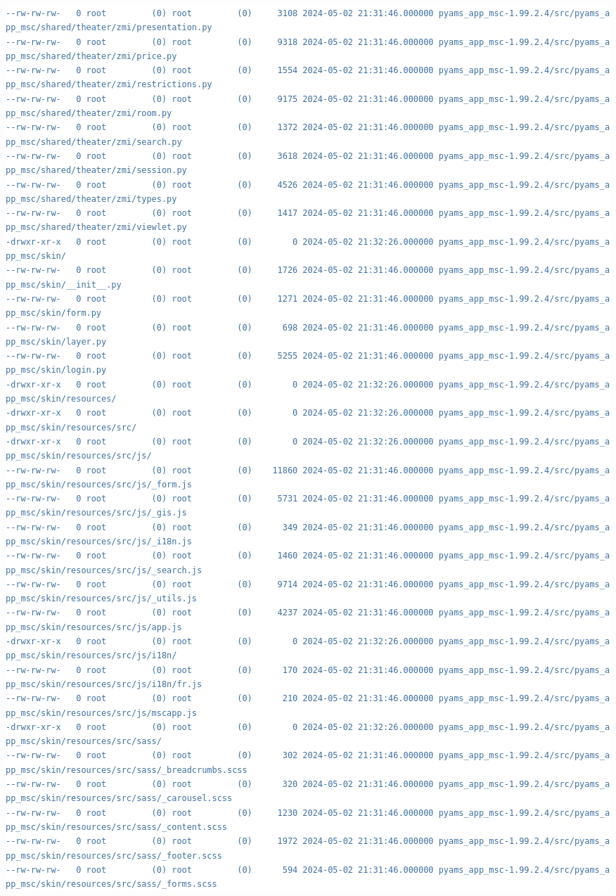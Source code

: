 ```diff
--rw-rw-rw-   0 root         (0) root         (0)     3108 2024-05-02 21:31:46.000000 pyams_app_msc-1.99.2.4/src/pyams_app_msc/shared/theater/zmi/presentation.py
--rw-rw-rw-   0 root         (0) root         (0)     9318 2024-05-02 21:31:46.000000 pyams_app_msc-1.99.2.4/src/pyams_app_msc/shared/theater/zmi/price.py
--rw-rw-rw-   0 root         (0) root         (0)     1554 2024-05-02 21:31:46.000000 pyams_app_msc-1.99.2.4/src/pyams_app_msc/shared/theater/zmi/restrictions.py
--rw-rw-rw-   0 root         (0) root         (0)     9175 2024-05-02 21:31:46.000000 pyams_app_msc-1.99.2.4/src/pyams_app_msc/shared/theater/zmi/room.py
--rw-rw-rw-   0 root         (0) root         (0)     1372 2024-05-02 21:31:46.000000 pyams_app_msc-1.99.2.4/src/pyams_app_msc/shared/theater/zmi/search.py
--rw-rw-rw-   0 root         (0) root         (0)     3618 2024-05-02 21:31:46.000000 pyams_app_msc-1.99.2.4/src/pyams_app_msc/shared/theater/zmi/session.py
--rw-rw-rw-   0 root         (0) root         (0)     4526 2024-05-02 21:31:46.000000 pyams_app_msc-1.99.2.4/src/pyams_app_msc/shared/theater/zmi/types.py
--rw-rw-rw-   0 root         (0) root         (0)     1417 2024-05-02 21:31:46.000000 pyams_app_msc-1.99.2.4/src/pyams_app_msc/shared/theater/zmi/viewlet.py
-drwxr-xr-x   0 root         (0) root         (0)        0 2024-05-02 21:32:26.000000 pyams_app_msc-1.99.2.4/src/pyams_app_msc/skin/
--rw-rw-rw-   0 root         (0) root         (0)     1726 2024-05-02 21:31:46.000000 pyams_app_msc-1.99.2.4/src/pyams_app_msc/skin/__init__.py
--rw-rw-rw-   0 root         (0) root         (0)     1271 2024-05-02 21:31:46.000000 pyams_app_msc-1.99.2.4/src/pyams_app_msc/skin/form.py
--rw-rw-rw-   0 root         (0) root         (0)      698 2024-05-02 21:31:46.000000 pyams_app_msc-1.99.2.4/src/pyams_app_msc/skin/layer.py
--rw-rw-rw-   0 root         (0) root         (0)     5255 2024-05-02 21:31:46.000000 pyams_app_msc-1.99.2.4/src/pyams_app_msc/skin/login.py
-drwxr-xr-x   0 root         (0) root         (0)        0 2024-05-02 21:32:26.000000 pyams_app_msc-1.99.2.4/src/pyams_app_msc/skin/resources/
-drwxr-xr-x   0 root         (0) root         (0)        0 2024-05-02 21:32:26.000000 pyams_app_msc-1.99.2.4/src/pyams_app_msc/skin/resources/src/
-drwxr-xr-x   0 root         (0) root         (0)        0 2024-05-02 21:32:26.000000 pyams_app_msc-1.99.2.4/src/pyams_app_msc/skin/resources/src/js/
--rw-rw-rw-   0 root         (0) root         (0)    11860 2024-05-02 21:31:46.000000 pyams_app_msc-1.99.2.4/src/pyams_app_msc/skin/resources/src/js/_form.js
--rw-rw-rw-   0 root         (0) root         (0)     5731 2024-05-02 21:31:46.000000 pyams_app_msc-1.99.2.4/src/pyams_app_msc/skin/resources/src/js/_gis.js
--rw-rw-rw-   0 root         (0) root         (0)      349 2024-05-02 21:31:46.000000 pyams_app_msc-1.99.2.4/src/pyams_app_msc/skin/resources/src/js/_i18n.js
--rw-rw-rw-   0 root         (0) root         (0)     1460 2024-05-02 21:31:46.000000 pyams_app_msc-1.99.2.4/src/pyams_app_msc/skin/resources/src/js/_search.js
--rw-rw-rw-   0 root         (0) root         (0)     9714 2024-05-02 21:31:46.000000 pyams_app_msc-1.99.2.4/src/pyams_app_msc/skin/resources/src/js/_utils.js
--rw-rw-rw-   0 root         (0) root         (0)     4237 2024-05-02 21:31:46.000000 pyams_app_msc-1.99.2.4/src/pyams_app_msc/skin/resources/src/js/app.js
-drwxr-xr-x   0 root         (0) root         (0)        0 2024-05-02 21:32:26.000000 pyams_app_msc-1.99.2.4/src/pyams_app_msc/skin/resources/src/js/i18n/
--rw-rw-rw-   0 root         (0) root         (0)      170 2024-05-02 21:31:46.000000 pyams_app_msc-1.99.2.4/src/pyams_app_msc/skin/resources/src/js/i18n/fr.js
--rw-rw-rw-   0 root         (0) root         (0)      210 2024-05-02 21:31:46.000000 pyams_app_msc-1.99.2.4/src/pyams_app_msc/skin/resources/src/js/mscapp.js
-drwxr-xr-x   0 root         (0) root         (0)        0 2024-05-02 21:32:26.000000 pyams_app_msc-1.99.2.4/src/pyams_app_msc/skin/resources/src/sass/
--rw-rw-rw-   0 root         (0) root         (0)      302 2024-05-02 21:31:46.000000 pyams_app_msc-1.99.2.4/src/pyams_app_msc/skin/resources/src/sass/_breadcrumbs.scss
--rw-rw-rw-   0 root         (0) root         (0)      320 2024-05-02 21:31:46.000000 pyams_app_msc-1.99.2.4/src/pyams_app_msc/skin/resources/src/sass/_carousel.scss
--rw-rw-rw-   0 root         (0) root         (0)     1230 2024-05-02 21:31:46.000000 pyams_app_msc-1.99.2.4/src/pyams_app_msc/skin/resources/src/sass/_content.scss
--rw-rw-rw-   0 root         (0) root         (0)     1972 2024-05-02 21:31:46.000000 pyams_app_msc-1.99.2.4/src/pyams_app_msc/skin/resources/src/sass/_footer.scss
--rw-rw-rw-   0 root         (0) root         (0)      594 2024-05-02 21:31:46.000000 pyams_app_msc-1.99.2.4/src/pyams_app_msc/skin/resources/src/sass/_forms.scss
```